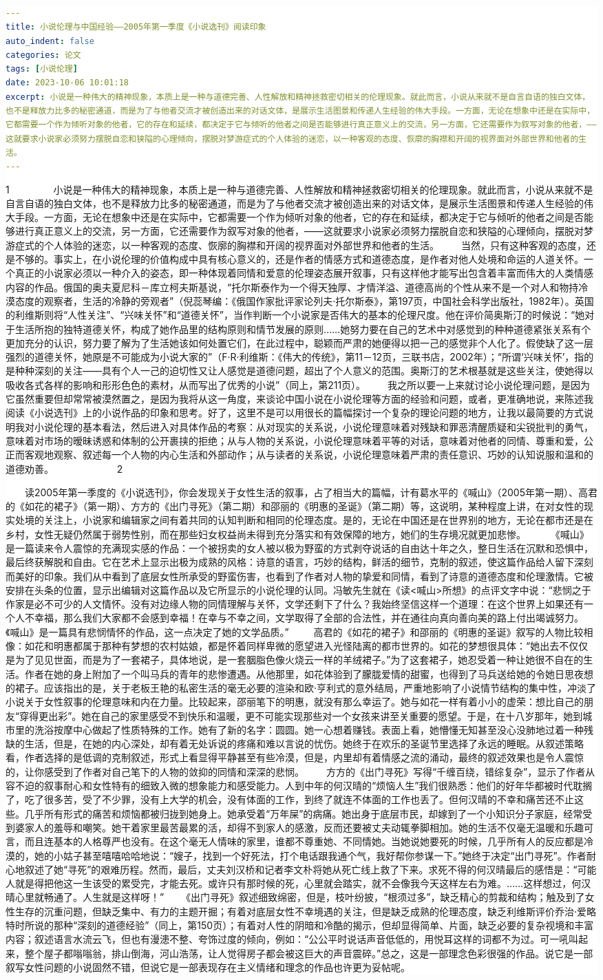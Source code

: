 ```yaml
---
title: 小说伦理与中国经验——2005年第一季度《小说选刊》阅读印象
auto_indent: false
categories: 论文
tags: [小说伦理]
date: 2023-10-06 10:01:18
excerpt: 小说是一种伟大的精神现象，本质上是一种与道德完善、人性解放和精神拯救密切相关的伦理现象。就此而言，小说从来就不是自言自语的独白文体，也不是释放力比多的秘密通道，而是为了与他者交流才被创造出来的对话文体，是展示生活图景和传递人生经验的伟大手段。一方面，无论在想象中还是在实际中，它都需要一个作为倾听对象的他者，它的存在和延续，都决定于它与倾听的他者之间是否能够进行真正意义上的交流，另一方面，它还需要作为叙写对象的他者，——这就要求小说家必须努力摆脱自恋和狭隘的心理倾向，摆脱对梦游症式的个人体验的迷恋，以一种客观的态度、恢廓的胸襟和开阔的视界面对外部世界和他者的生活。
---
```

1
　　
　　小说是一种伟大的精神现象，本质上是一种与道德完善、人性解放和精神拯救密切相关的伦理现象。就此而言，小说从来就不是自言自语的独白文体，也不是释放力比多的秘密通道，而是为了与他者交流才被创造出来的对话文体，是展示生活图景和传递人生经验的伟大手段。一方面，无论在想象中还是在实际中，它都需要一个作为倾听对象的他者，它的存在和延续，都决定于它与倾听的他者之间是否能够进行真正意义上的交流，另一方面，它还需要作为叙写对象的他者，——这就要求小说家必须努力摆脱自恋和狭隘的心理倾向，摆脱对梦游症式的个人体验的迷恋，以一种客观的态度、恢廓的胸襟和开阔的视界面对外部世界和他者的生活。
　　当然，只有这种客观的态度，还是不够的。事实上，在小说伦理的价值构成中具有核心意义的，还是作者的情感方式和道德态度，是作者对他人处境和命运的人道关怀。一个真正的小说家必须以一种介入的姿态，即一种体现着同情和爱意的伦理姿态展开叙事，只有这样他才能写出包含着丰富而伟大的人类情感内容的作品。俄国的奥夫夏尼科－库立柯夫斯基说，“托尔斯泰作为一个得天独厚、才情洋溢、道德高尚的个性从来不是一个对人和物持冷漠态度的观察者，生活的冷静的旁观者”（倪蕊琴编：《俄国作家批评家论列夫·托尔斯泰》，第197页，中国社会科学出版社，1982年）。英国的利维斯则将“人性关注”、“兴味关怀”和“道德关怀”，当作判断一个小说家是否伟大的基本的伦理尺度。他在评价简奥斯汀的时候说：“她对于生活所抱的独特道德关怀，构成了她作品里的结构原则和情节发展的原则……她努力要在自己的艺术中对感觉到的种种道德紧张关系有个更加充分的认识，努力要了解为了生活她该如何处置它们，在此过程中，聪颖而严肃的她便得以把一己的感觉非个人化了。假使缺了这一层强烈的道德关怀，她原是不可能成为小说大家的”（F·R·利维斯：《伟大的传统》，第11－12页，三联书店，2002年）；“所谓‘兴味关怀’，指的是种种深刻的关注——具有个人一己的迫切性又让人感觉是道德问题，超出了个人意义的范围。奥斯汀的艺术根基就是这些关注，使她得以吸收各式各样的影响和形形色色的素材，从而写出了优秀的小说”（同上，第211页）。
　　我之所以要一上来就讨论小说伦理问题，是因为它虽然重要但却常常被漠然置之，是因为我将从这一角度，来谈论中国小说在小说伦理等方面的经验和问题，或者，更准确地说，来陈述我阅读《小说选刊》上的小说作品的印象和思考。好了，这里不是可以用很长的篇幅探讨一个复杂的理论问题的地方，让我以最简要的方式说明我对小说伦理的基本看法，然后进入对具体作品的考察：从对现实的关系说，小说伦理意味着对残缺和罪恶清醒质疑和尖锐批判的勇气，意味着对市场的暧昧诱惑和体制的公开裹挟的拒绝；从与人物的关系说，小说伦理意味着平等的对话，意味着对他者的同情、尊重和爱，公正而客观地观察、叙述每一个人物的内心生活和外部动作；从与读者的关系说，小说伦理意味着严肃的责任意识、巧妙的认知说服和温和的道德劝善。
　　　　
　　2

　　读2005年第一季度的《小说选刊》，你会发现关于女性生活的叙事，占了相当大的篇幅，计有葛水平的《喊山》（2005年第一期）、高君的《如花的裙子》（第一期）、方方的《出门寻死》（第二期）和邵丽的《明惠的圣诞》（第二期）等，这说明，某种程度上讲，在对女性的现实处境的关注上，小说家和编辑家之间有着共同的认知判断和相同的伦理态度。是的，无论在中国还是在世界别的地方，无论在都市还是在乡村，女性无疑仍然属于弱势性别，而在那些妇女权益尚未得到充分落实和有效保障的地方，她们的生存境况就更加悲惨。
　　 《喊山》是一篇读来令人震惊的充满现实感的作品：一个被拐卖的女人被以极为野蛮的方式剥夺说话的自由达十年之久，整日生活在沉默和恐惧中，最后终获解脱和自由。它在艺术上显示出极为成熟的风格：诗意的语言，巧妙的结构，鲜活的细节，克制的叙述，使这篇作品给人留下深刻而美好的印象。我们从中看到了底层女性所承受的野蛮伤害，也看到了作者对人物的挚爱和同情，看到了诗意的道德态度和伦理激情。它被安排在头条的位置，显示出编辑对这篇作品以及它所显示的小说伦理的认同。冯敏先生就在《读<喊山>所想》的点评文字中说：“悲悯之于作家是必不可少的人文情怀。没有对边缘人物的同情理解与关怀，文学还剩下了什么？我始终坚信这样一个道理：在这个世界上如果还有一个人不幸福，那么我们大家都不会感到幸福！在幸与不幸之间，文学取得了全部的合法性，并在通往向真向善向美的路上付出竭诚努力。《喊山》是一篇具有悲悯情怀的作品，这一点决定了她的文学品质。”
　　 高君的《如花的裙子》和邵丽的《明惠的圣诞》叙写的人物比较相像：如花和明惠都属于那种有梦想的农村姑娘，都是怀着同样卑微的愿望进入光怪陆离的都市世界的。如花的梦想很具体：“她出去不仅仅是为了见见世面，而是为了一套裙子，具体地说，是一套胭脂色像火烧云一样的羊绒裙子。”为了这套裙子，她忍受着一种让她很不自在的生活。作者在她的身上附加了一个叫马兵的青年的悲惨遭遇。从他那里，如花体验到了朦胧爱情的甜蜜，也得到了马兵送给她的令她日思夜想的裙子。应该指出的是，关于老板王艳的私密生活的毫无必要的渲染和欧·亨利式的意外结局，严重地影响了小说情节结构的集中性，冲淡了小说关于女性叙事的伦理意味和内在力量。比较起来，邵丽笔下的明惠，就没有那么幸运了。她与如花一样有着小小的虚荣：想比自己的朋友“穿得更出彩”。她在自己的家里感受不到快乐和温暖，更不可能实现那些对一个女孩来讲至关重要的愿望。于是，在十八岁那年，她到城市里的洗浴按摩中心做起了性质特殊的工作。她有了新的名字：圆圆。她一心想着赚钱。表面上看，她懵懂无知甚至没心没肺地过着一种残缺的生活，但是，在她的内心深处，却有着无处诉说的疼痛和难以言说的忧伤。她终于在欢乐的圣诞节里选择了永远的睡眠。从叙述策略看，作者选择的是低调的克制叙述，形式上看显得平静甚至有些冷漠，但是，内里却有着情感之流的涌动，最终的叙述效果也是令人震惊的，让你感受到了作者对自己笔下的人物的敛抑的同情和深深的悲悯。
　　方方的《出门寻死》写得“千缠百绕，错综复杂”，显示了作者从容不迫的叙事耐心和女性特有的细致入微的想象能力和感受能力。人到中年的何汉晴的“烦恼人生”我们很熟悉：他们的好年华都被时代耽搁了，吃了很多苦，受了不少罪，没有上大学的机会，没有体面的工作，到终了就连不体面的工作也丢了。但何汉晴的不幸和痛苦还不止这些。几乎所有形式的痛苦和烦恼都被归拢到她身上。她承受着“万年屎”的病痛。她出身于底层市民，却嫁到了一个小知识分子家庭，经常受到婆家人的羞辱和嘲笑。她干着家里最苦最累的活，却得不到家人的感激，反而还要被丈夫动辄拳脚相加。她的生活不仅毫无温暖和乐趣可言，而且连基本的人格尊严也没有。在这个毫无人情味的家里，谁都不尊重她、不同情她。当她说她要死的时候，几乎所有人的反应都是冷漠的，她的小姑子甚至嘻嘻哈哈地说：“嫂子，找到一个好死法，打个电话跟我通个气，我好帮你参谋一下。”她终于决定“出门寻死”。作者耐心地叙述了她“寻死”的艰难历程。然而，最后，丈夫刘汉桥和记者李文朴将她从死亡线上救了下来。求死不得的何汉晴最后的感悟是：“可能人就是得把他这一生该受的累受完，才能去死。或许只有那时候的死，心里就会踏实，就不会像我今天这样左右为难。……这样想过，何汉晴心里就畅通了。人生就是这样呀！”
　　《出门寻死》叙述细致绵密，但是，枝叶纷披，“根须过多”，缺乏精心的剪裁和结构；触及到了女性生存的沉重问题，但缺乏集中、有力的主题开掘；有着对底层女性不幸境遇的关注，但是缺乏成熟的伦理态度，缺乏利维斯评价乔治·爱略特时所说的那种“深刻的道德经验”（同上，第150页）；有着对人性的阴暗和冷酷的揭示，但却显得简单、片面，缺乏必要的复杂视境和丰富内容；叙述语言水流云飞，但也有漫漶不整、夸饰过度的倾向，例如：“公公平时说话声音低低的，用悦耳这样的词都不为过。可一吼叫起来，整个屋子都嗡嗡翁，排山倒海，河山浩荡，让人觉得房子都会被这巨大的声音震碎。”总之，这是一部理念色彩很强的作品。说它是一部叙写女性问题的小说固然不错，但说它是一部表现存在主义情绪和理念的作品也许更为妥帖呢。
　　